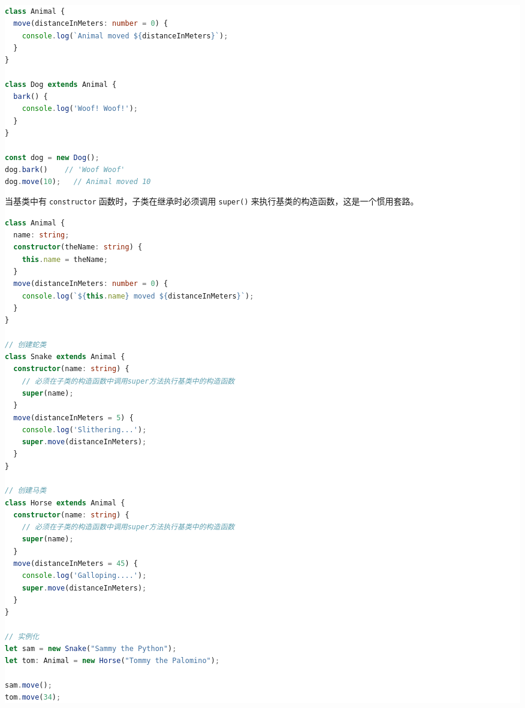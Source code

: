 ```ts
class Animal {
  move(distanceInMeters: number = 0) {
    console.log(`Animal moved ${distanceInMeters}`);
  }
}

class Dog extends Animal {
  bark() {
    console.log('Woof! Woof!');
  }
}

const dog = new Dog();
dog.bark()    // 'Woof Woof'
dog.move(10);   // Animal moved 10
```

当基类中有 `constructor` 函数时，子类在继承时必须调用 `super()` 来执行基类的构造函数，这是一个惯用套路。

```ts
class Animal {
  name: string;
  constructor(theName: string) {
    this.name = theName;
  }
  move(distanceInMeters: number = 0) {
    console.log(`${this.name} moved ${distanceInMeters}`);
  }
}

// 创建蛇类
class Snake extends Animal {
  constructor(name: string) {
    // 必须在子类的构造函数中调用super方法执行基类中的构造函数
    super(name);
  }
  move(distanceInMeters = 5) {
    console.log('Slithering...');
    super.move(distanceInMeters);
  }
}

// 创建马类
class Horse extends Animal {
  constructor(name: string) {
    // 必须在子类的构造函数中调用super方法执行基类中的构造函数
    super(name);
  }
  move(distanceInMeters = 45) {
    console.log('Galloping....');
    super.move(distanceInMeters);
  }
}

// 实例化
let sam = new Snake("Sammy the Python");
let tom: Animal = new Horse("Tommy the Palomino");

sam.move();
tom.move(34);
```
